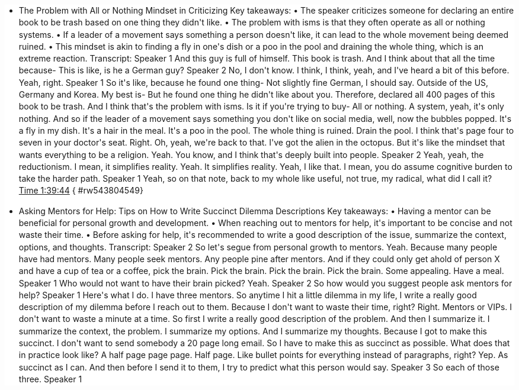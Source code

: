 
- The Problem with All or Nothing Mindset in Criticizing
  Key takeaways:
  • The speaker criticizes someone for declaring an entire book to be trash based on one thing they didn't like.
  • The problem with isms is that they often operate as all or nothing systems.
  • If a leader of a movement says something a person doesn't like, it can lead to the whole movement being deemed ruined.
  • This mindset is akin to finding a fly in one's dish or a poo in the pool and draining the whole thing, which is an extreme reaction.
  Transcript:
  Speaker 1
  And this guy is full of himself. This book is trash. And I think about that all the time because- This is like, is he a German guy?
  Speaker 2
  No, I don't know. I think, I think, yeah, and I've heard a bit of this before. Yeah, right.
  Speaker 1
  So it's like, because he found one thing- Not slightly fine German, I should say. Outside of the US, Germany and Korea. My best is- But he found one thing he didn't like about you. Therefore, declared all 400 pages of this book to be trash. And I think that's the problem with isms. Is it if you're trying to buy- All or nothing. A system, yeah, it's only nothing. And so if the leader of a movement says something you don't like on social media, well, now the bubbles popped. It's a fly in my dish. It's a hair in the meal. It's a poo in the pool. The whole thing is ruined. Drain the pool. I think that's page four to seven in your doctor's seat. Right. Oh, yeah, we're back to that. I've got the alien in the octopus. But it's like the mindset that wants everything to be a religion. Yeah. You know, and I think that's deeply built into people.
  Speaker 2
  Yeah, yeah, the reductionism. I mean, it simplifies reality. Yeah. It simplifies reality. Yeah, I like that. I mean, you do assume cognitive burden to take the harder path.
  Speaker 1
  Yeah, so on that note, back to my whole like useful, not true, my radical, what did I call it? [Time 1:39:44](https://readwise.io/open/543804549)
{ #rw543804549}


- Asking Mentors for Help: Tips on How to Write Succinct Dilemma Descriptions
  Key takeaways:
  • Having a mentor can be beneficial for personal growth and development.
  • When reaching out to mentors for help, it's important to be concise and not waste their time.
  • Before asking for help, it's recommended to write a good description of the issue, summarize the context, options, and thoughts.
  Transcript:
  Speaker 2
  So let's segue from personal growth to mentors. Yeah. Because many people have had mentors. Many people seek mentors. Any people pine after mentors. And if they could only get ahold of person X and have a cup of tea or a coffee, pick the brain. Pick the brain. Pick the brain. Pick the brain. Some appealing. Have a meal.
  Speaker 1
  Who would not want to have their brain picked? Yeah.
  Speaker 2
  So how would you suggest people ask mentors for help?
  Speaker 1
  Here's what I do. I have three mentors. So anytime I hit a little dilemma in my life, I write a really good description of my dilemma before I reach out to them. Because I don't want to waste their time, right? Right. Mentors or VIPs. I don't want to waste a minute at a time. So first I write a really good description of the problem. And then I summarize it. I summarize the context, the problem. I summarize my options. And I summarize my thoughts. Because I got to make this succinct. I don't want to send somebody a 20 page long email. So I have to make this as succinct as possible. What does that in practice look like? A half page page page. Half page. Like bullet points for everything instead of paragraphs, right? Yep. As succinct as I can. And then before I send it to them, I try to predict what this person would say.
  Speaker 3
  So each of those three.
  Speaker 1